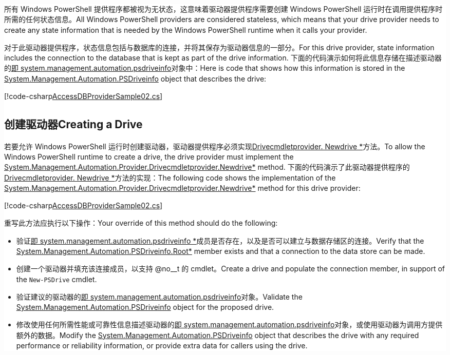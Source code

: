 <span data-ttu-id="c0e31-119">所有 Windows PowerShell 提供程序都被视为无状态，这意味着驱动器提供程序需要创建 Windows PowerShell 运行时在调用提供程序时所需的任何状态信息。</span><span class="sxs-lookup"><span data-stu-id="c0e31-119">All Windows PowerShell providers are considered stateless, which means that your drive provider needs to create any state information that is needed by the Windows PowerShell runtime when it calls your provider.</span></span>

<span data-ttu-id="c0e31-120">对于此驱动器提供程序，状态信息包括与数据库的连接，并将其保存为驱动器信息的一部分。</span><span class="sxs-lookup"><span data-stu-id="c0e31-120">For this drive provider, state information includes the connection to the database that is kept as part of the drive information.</span></span> <span data-ttu-id="c0e31-121">下面的代码演示如何将此信息存储在描述驱动器的[即 system.management.automation.psdriveinfo](/dotnet/api/System.Management.Automation.PSDriveInfo)对象中：</span><span class="sxs-lookup"><span data-stu-id="c0e31-121">Here is code that shows how this information is stored in the [System.Management.Automation.PSDriveinfo](/dotnet/api/System.Management.Automation.PSDriveInfo) object that describes the drive:</span></span>

[!code-csharp[AccessDBProviderSample02.cs](../../../../powershell-sdk-samples/SDK-2.0/csharp/AccessDBProviderSample02/AccessDBProviderSample02.cs#L130-L151 "AccessDBProviderSample02.cs")]

## <a name="creating-a-drive"></a><span data-ttu-id="c0e31-122">创建驱动器</span><span class="sxs-lookup"><span data-stu-id="c0e31-122">Creating a Drive</span></span>

<span data-ttu-id="c0e31-123">若要允许 Windows PowerShell 运行时创建驱动器，驱动器提供程序必须实现[Drivecmdletprovider. Newdrive \*](/dotnet/api/System.Management.Automation.Provider.DriveCmdletProvider.NewDrive)方法。</span><span class="sxs-lookup"><span data-stu-id="c0e31-123">To allow the Windows PowerShell runtime to create a drive, the drive provider must implement the [System.Management.Automation.Provider.Drivecmdletprovider.Newdrive\*](/dotnet/api/System.Management.Automation.Provider.DriveCmdletProvider.NewDrive) method.</span></span> <span data-ttu-id="c0e31-124">下面的代码演示了此驱动器提供程序的[Drivecmdletprovider. Newdrive \*](/dotnet/api/System.Management.Automation.Provider.DriveCmdletProvider.NewDrive)方法的实现：</span><span class="sxs-lookup"><span data-stu-id="c0e31-124">The following code shows the implementation of the [System.Management.Automation.Provider.Drivecmdletprovider.Newdrive\*](/dotnet/api/System.Management.Automation.Provider.DriveCmdletProvider.NewDrive) method for this drive provider:</span></span>

[!code-csharp[AccessDBProviderSample02.cs](../../../../powershell-sdk-samples/SDK-2.0/csharp/AccessDBProviderSample02/AccessDBProviderSample02.cs#L42-L84 "AccessDBProviderSample02.cs")]

<span data-ttu-id="c0e31-125">重写此方法应执行以下操作：</span><span class="sxs-lookup"><span data-stu-id="c0e31-125">Your override of this method should do the following:</span></span>

- <span data-ttu-id="c0e31-126">验证[即 system.management.automation.psdriveinfo \*](/dotnet/api/System.Management.Automation.PSDriveInfo.Root)成员是否存在，以及是否可以建立与数据存储区的连接。</span><span class="sxs-lookup"><span data-stu-id="c0e31-126">Verify that the [System.Management.Automation.PSDriveinfo.Root\*](/dotnet/api/System.Management.Automation.PSDriveInfo.Root) member exists and that a connection to the data store can be made.</span></span>

- <span data-ttu-id="c0e31-127">创建一个驱动器并填充该连接成员，以支持 @no__t 的 cmdlet。</span><span class="sxs-lookup"><span data-stu-id="c0e31-127">Create a drive and populate the connection member, in support of the `New-PSDrive` cmdlet.</span></span>

- <span data-ttu-id="c0e31-128">验证建议的驱动器的[即 system.management.automation.psdriveinfo](/dotnet/api/System.Management.Automation.PSDriveInfo)对象。</span><span class="sxs-lookup"><span data-stu-id="c0e31-128">Validate the [System.Management.Automation.PSDriveinfo](/dotnet/api/System.Management.Automation.PSDriveInfo) object for the proposed drive.</span></span>

- <span data-ttu-id="c0e31-129">修改使用任何所需性能或可靠性信息描述驱动器的[即 system.management.automation.psdriveinfo](/dotnet/api/System.Management.Automation.PSDriveInfo)对象，或使用驱动器为调用方提供额外的数据。</span><span class="sxs-lookup"><span data-stu-id="c0e31-129">Modify the [System.Management.Automation.PSDriveinfo](/dotnet/api/System.Management.Automation.PSDriveInfo) object that describes the drive with any required performance or reliability information, or provide extra data for callers using the drive.</span></span>

